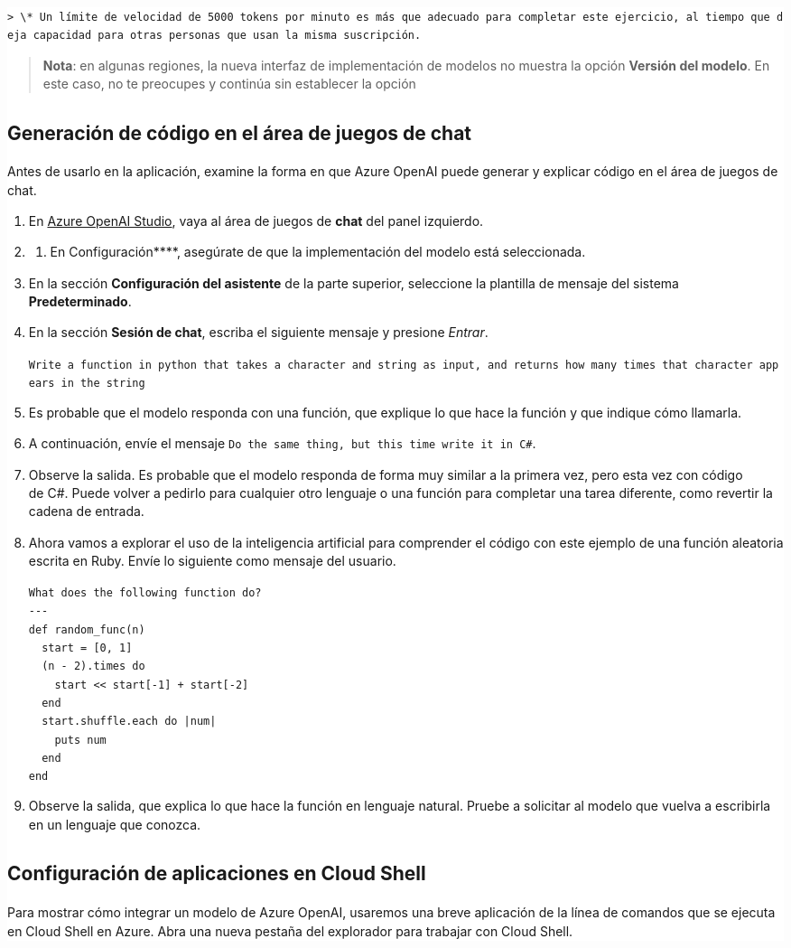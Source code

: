     > \* Un límite de velocidad de 5000 tokens por minuto es más que adecuado para completar este ejercicio, al tiempo que deja capacidad para otras personas que usan la misma suscripción.

> **Nota**: en algunas regiones, la nueva interfaz de implementación de modelos no muestra la opción **Versión del modelo**. En este caso, no te preocupes y continúa sin establecer la opción

## Generación de código en el área de juegos de chat

Antes de usarlo en la aplicación, examine la forma en que Azure OpenAI puede generar y explicar código en el área de juegos de chat.

1. En [Azure OpenAI Studio](https://oai.azure.com/?azure-portal=true), vaya al área de juegos de **chat** del panel izquierdo.
1. 1. En Configuración****, asegúrate de que la implementación del modelo está seleccionada.
1. En la sección **Configuración del asistente** de la parte superior, seleccione la plantilla de mensaje del sistema **Predeterminado**.
1. En la sección **Sesión de chat**, escriba el siguiente mensaje y presione *Entrar*.

    ```code
   Write a function in python that takes a character and string as input, and returns how many times that character appears in the string
    ```

1. Es probable que el modelo responda con una función, que explique lo que hace la función y que indique cómo llamarla.
1. A continuación, envíe el mensaje `Do the same thing, but this time write it in C#`.
1. Observe la salida. Es probable que el modelo responda de forma muy similar a la primera vez, pero esta vez con código de C#. Puede volver a pedirlo para cualquier otro lenguaje o una función para completar una tarea diferente, como revertir la cadena de entrada.
1. Ahora vamos a explorar el uso de la inteligencia artificial para comprender el código con este ejemplo de una función aleatoria escrita en Ruby. Envíe lo siguiente como mensaje del usuario.

    ```code
    What does the following function do?  
    ---  
    def random_func(n)
      start = [0, 1]
      (n - 2).times do
        start << start[-1] + start[-2]
      end
      start.shuffle.each do |num|
        puts num
      end
    end
    ```

1. Observe la salida, que explica lo que hace la función en lenguaje natural. Pruebe a solicitar al modelo que vuelva a escribirla en un lenguaje que conozca.

## Configuración de aplicaciones en Cloud Shell

Para mostrar cómo integrar un modelo de Azure OpenAI, usaremos una breve aplicación de la línea de comandos que se ejecuta en Cloud Shell en Azure. Abra una nueva pestaña del explorador para trabajar con Cloud Shell.
